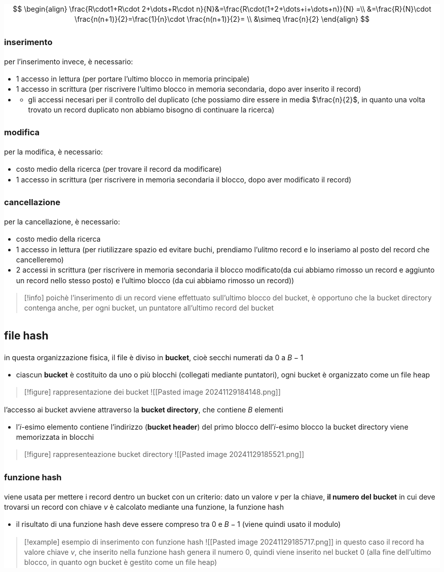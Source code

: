 $$
\begin{align}
\frac{R\cdot1+R\cdot 2+\dots+R\cdot n}{N}&=\frac{R\cdot(1+2+\dots+i+\dots+n)}{N} =\\
&=\frac{R}{N}\cdot \frac{n(n+1)}{2}=\frac{1}{n}\cdot \frac{n(n+1)}{2}= \\
&\simeq \frac{n}{2}
\end{align}
$$
### inserimento
per l’inserimento invece, è necessario:
- 1 accesso in lettura (per portare l’ultimo blocco in memoria principale)
- 1 accesso in scrittura (per riscrivere l’ultimo blocco in memoria secondaria, dopo aver inserito il record)
- + gli accessi necesari per il controllo del duplicato (che possiamo dire essere in media $\frac{n}{2}$, in quanto una volta trovato un record duplicato non abbiamo bisogno di continuare la ricerca)
### modifica
per la modifica, è necessario:
- costo medio della ricerca (per trovare il record da modificare)
- 1 accesso in scrittura (per riscrivere in memoria secondaria il blocco, dopo aver modificato il record)
### cancellazione
per la cancellazione, è necessario:
- costo medio della ricerca
- 1 accesso in lettura (per riutilizzare spazio ed evitare buchi, prendiamo l’ulitmo record e lo inseriamo al posto del record che cancelleremo)
- 2 accessi in scrittura (per riscrivere in memoria secondaria il blocco modificato(da cui abbiamo rimosso un record e aggiunto un record nello stesso posto) e l’ultimo blocco (da cui abbiamo rimosso un record))
>[!info] poichè l’inserimento di un record viene effettuato sull’ultimo blocco del bucket, è opportuno che la bucket directory contenga anche, per ogni bucket, un puntatore all’ultimo record del bucket
## file hash
in questa organizzazione fisica, il file è diviso in **bucket**, cioè secchi numerati da $0$ a $B-1$
- ciascun **bucket** è costituito da uno o più blocchi (collegati mediante puntatori), ogni bucket è organizzato come un file heap
>[!figure] rappresentazione dei bucket
![[Pasted image 20241129184148.png]]

l’accesso ai bucket avviene attraverso la **bucket directory**, che contiene $B$ elementi
- l’$i$-esimo elemento contiene l’indirizzo (**bucket header**) del primo blocco dell’$i$-esimo blocco
la bucket directory viene memorizzata in blocchi
>[!figure] rappresenteazione bucket directory
![[Pasted image 20241129185521.png]]
### funzione hash
viene usata per mettere i record dentro un bucket con un criterio: dato un valore $v$ per la chiave, **il numero del bucket** in cui deve trovarsi un record con chiave $v$ è calcolato mediante una funzione, la funzione hash
- il risultato di una funzione hash deve essere compreso tra $0$ e $B-1$ (viene quindi usato il modulo)
>[!example] esempio di inserimento con funzione hash
![[Pasted image 20241129185717.png]]
in questo caso il record ha valore chiave $v$, che inserito nella funzione hash genera il numero $0$, quindi viene inserito nel bucket $0$ (alla fine dell’ultimo blocco, in quanto ogn bucket è gestito come un file heap)
